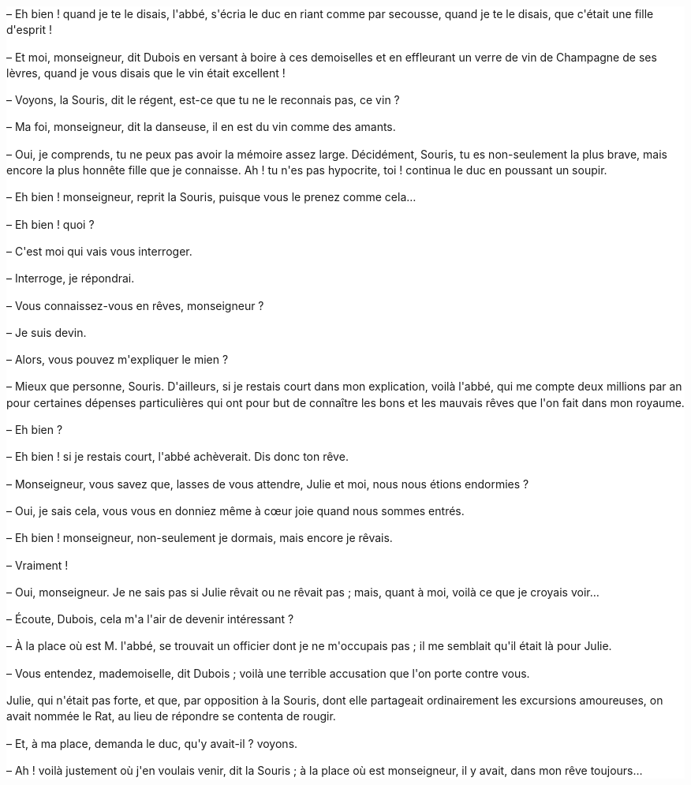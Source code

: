 – Eh bien ! quand je te le disais, l'abbé, s'écria le duc en riant comme par secousse, quand je te le disais, que c'était une fille d'esprit !

– Et moi, monseigneur, dit Dubois en versant à boire à ces demoiselles et en effleurant un verre de vin de Champagne de ses lèvres, quand je vous disais que le vin était excellent !

– Voyons, la Souris, dit le régent, est-ce que tu ne le reconnais pas, ce vin ?

– Ma foi, monseigneur, dit la danseuse, il en est du vin comme des amants.

– Oui, je comprends, tu ne peux pas avoir la mémoire assez large. Décidément, Souris, tu es non-seulement la plus brave, mais encore la plus honnête fille que je connaisse. Ah ! tu n'es pas hypocrite, toi ! continua le duc en poussant un soupir.

– Eh bien ! monseigneur, reprit la Souris, puisque vous le prenez comme cela…

– Eh bien ! quoi ?

– C'est moi qui vais vous interroger.

– Interroge, je répondrai.

– Vous connaissez-vous en rêves, monseigneur ?

– Je suis devin.

– Alors, vous pouvez m'expliquer le mien ?

– Mieux que personne, Souris. D'ailleurs, si je restais court dans mon explication, voilà l'abbé, qui me compte deux millions par an pour certaines dépenses particulières qui ont pour but de connaître les bons et les mauvais rêves que l'on fait dans mon royaume.

– Eh bien ?

– Eh bien ! si je restais court, l'abbé achèverait. Dis donc ton rêve.

– Monseigneur, vous savez que, lasses de vous attendre, Julie et moi, nous nous étions endormies ?

– Oui, je sais cela, vous vous en donniez même à cœur joie quand nous sommes entrés.

– Eh bien ! monseigneur, non-seulement je dormais, mais encore je rêvais.

– Vraiment !

– Oui, monseigneur. Je ne sais pas si Julie rêvait ou ne rêvait pas ; mais, quant à moi, voilà ce que je croyais voir…

– Écoute, Dubois, cela m'a l'air de devenir intéressant ?

– À la place où est M. l'abbé, se trouvait un officier dont je ne m'occupais pas ; il me semblait qu'il était là pour Julie.

– Vous entendez, mademoiselle, dit Dubois ; voilà une terrible accusation que l'on porte contre vous.

Julie, qui n'était pas forte, et que, par opposition à la Souris, dont elle partageait ordinairement les excursions amoureuses, on avait nommée le Rat, au lieu de répondre se contenta de rougir.

– Et, à ma place, demanda le duc, qu'y avait-il ? voyons.

– Ah ! voilà justement où j'en voulais venir, dit la Souris ; à la place où est monseigneur, il y avait, dans mon rêve toujours…
